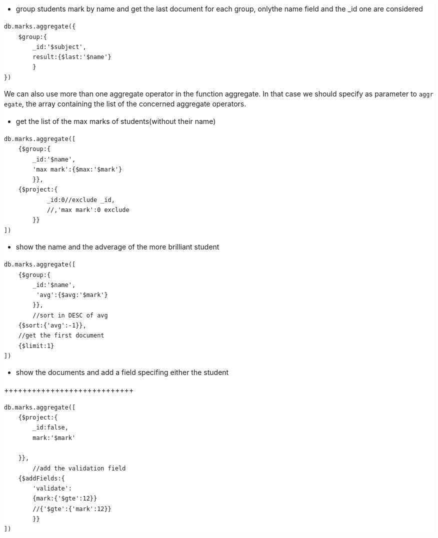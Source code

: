 * group students mark by name and get the last document for each group, onlythe name field and the _id one are considered

````mongo
db.marks.aggregate({
    $group:{
        _id:'$subject',
        result:{$last:'$name'}
        }
})
````

We can  also use more than one aggregate operator in the function aggregate. In that case we should specify as parameter to ````aggregate````, the array containing the list of the concerned aggregate operators.

* get the list of the max marks of students(without their name)

````mongo
db.marks.aggregate([
    {$group:{
        _id:'$name',
        'max mark':{$max:'$mark'}
        }},
    {$project:{
            _id:0//exclude _id,
            //,'max mark':0 exclude
        }}
])
````

* show the name and the adverage of the more brilliant student

````mongo
db.marks.aggregate([
    {$group:{
        _id:'$name',
         'avg':{$avg:'$mark'}
        }},
        //sort in DESC of avg
    {$sort:{'avg':-1}},
    //get the first document
    {$limit:1}
])
````

* show the documents and add a field specifing either the student

++++++++++++++++++++++++++++

````mongo
db.marks.aggregate([
    {$project:{
        _id:false,
        mark:'$mark'

    }},
        //add the validation field
    {$addFields:{
        'validate':
        {mark:{'$gte':12}}
        //{'$gte':{'mark':12}}
        }}
])
````

